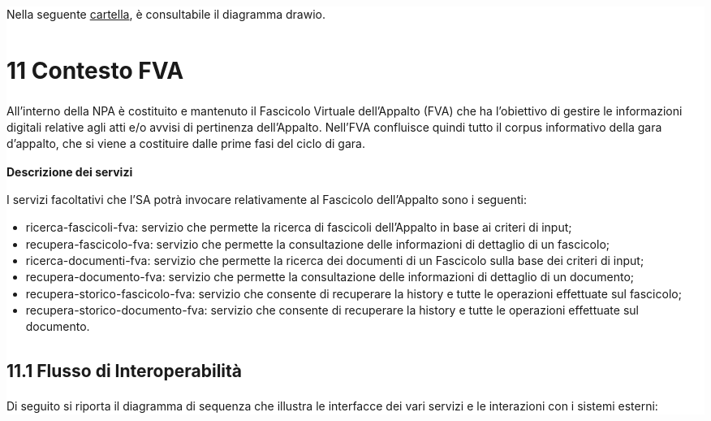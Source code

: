Nella seguente [cartella](../diagrammi-drawio/), è consultabile il diagramma drawio.

# 11	Contesto FVA
All’interno della NPA è costituito e mantenuto il Fascicolo Virtuale dell’Appalto (FVA) che ha l’obiettivo di gestire le informazioni digitali relative agli atti e/o avvisi di pertinenza dell’Appalto. 
Nell’FVA confluisce quindi tutto il corpus informativo della gara d’appalto, che si viene a costituire dalle prime fasi del ciclo di gara.

**Descrizione dei servizi**

I servizi facoltativi che l’SA potrà invocare relativamente al Fascicolo dell’Appalto sono i seguenti:
-	ricerca-fascicoli-fva: servizio che permette la ricerca di fascicoli dell’Appalto in base ai criteri di input;
-	recupera-fascicolo-fva: servizio che permette la consultazione delle informazioni di dettaglio di un fascicolo;
-	ricerca-documenti-fva: servizio che permette la ricerca dei documenti di un Fascicolo sulla base dei criteri di input;
-	recupera-documento-fva: servizio che permette la consultazione delle informazioni di dettaglio di un documento;
-	recupera-storico-fascicolo-fva: servizio che consente di recuperare la history e tutte le operazioni effettuate sul fascicolo;
-	recupera-storico-documento-fva: servizio che consente di recuperare la history e tutte le operazioni effettuate sul documento.

## 11.1	Flusso di Interoperabilità
Di seguito si riporta il diagramma di sequenza che illustra le interfacce dei vari servizi e le interazioni con i sistemi esterni:
